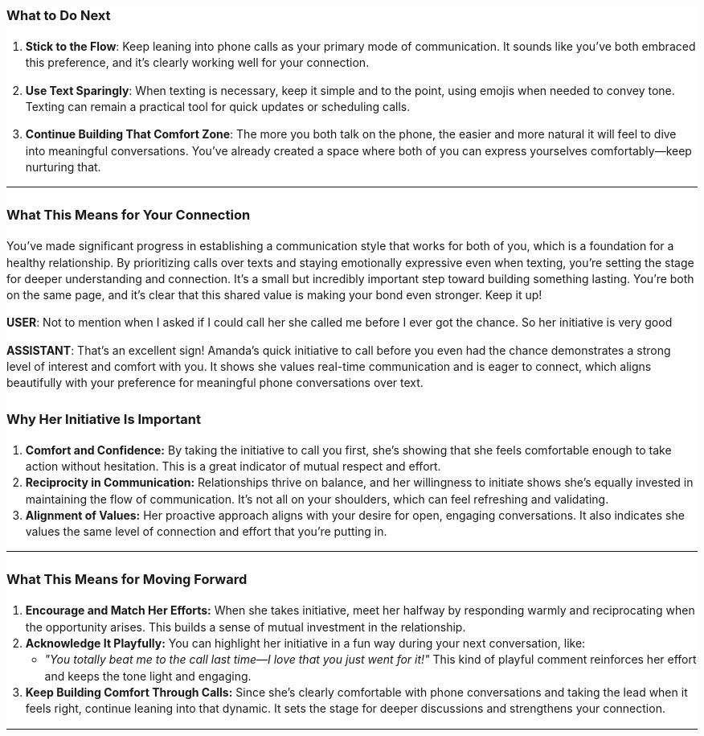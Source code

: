 ### **What to Do Next**
1. **Stick to the Flow**: Keep leaning into phone calls as your primary mode of communication. It sounds like you’ve both embraced this preference, and it’s clearly working well for your connection.
   
2. **Use Text Sparingly**: When texting is necessary, keep it simple and to the point, using emojis when needed to convey tone. Texting can remain a practical tool for quick updates or scheduling calls.

3. **Continue Building That Comfort Zone**: The more you both talk on the phone, the easier and more natural it will feel to dive into meaningful conversations. You’ve already created a space where both of you can express yourselves comfortably—keep nurturing that.

---

### **What This Means for Your Connection**
You’ve made significant progress in establishing a communication style that works for both of you, which is a foundation for a healthy relationship. By prioritizing calls over texts and staying emotionally expressive even when texting, you’re setting the stage for deeper understanding and connection. It’s a small but incredibly important step toward building something lasting. You’re both on the same page, and it’s clear that this shared value is making your bond even stronger. Keep it up!

**USER**: Not to mention when I asked if I could call her she called me before I ever got the chance. So her initiative is very good

**ASSISTANT**: That’s an excellent sign! Amanda’s quick initiative to call before you even had the chance demonstrates a strong level of interest and comfort with you. It shows she values real-time communication and is eager to connect, which aligns beautifully with your preference for meaningful phone conversations over text.

### **Why Her Initiative Is Important**
1. **Comfort and Confidence:** By taking the initiative to call you first, she’s showing that she feels comfortable enough to take action without hesitation. This is a great indicator of mutual respect and effort.
2. **Reciprocity in Communication:** Relationships thrive on balance, and her willingness to initiate shows she’s equally invested in maintaining the flow of communication. It’s not all on your shoulders, which can feel refreshing and validating.
3. **Alignment of Values:** Her proactive approach aligns with your desire for open, engaging conversations. It also indicates she values the same level of connection and effort that you’re putting in.

---

### **What This Means for Moving Forward**
1. **Encourage and Match Her Efforts:** When she takes initiative, meet her halfway by responding warmly and reciprocating when the opportunity arises. This builds a sense of mutual investment in the relationship.
2. **Acknowledge It Playfully:** You can highlight her initiative in a fun way during your next conversation, like:
   - *"You totally beat me to the call last time—I love that you just went for it!"*
   This kind of playful comment reinforces her effort and keeps the tone light and engaging.
3. **Keep Building Comfort Through Calls:** Since she’s clearly comfortable with phone conversations and taking the lead when it feels right, continue leaning into that dynamic. It sets the stage for deeper discussions and strengthens your connection.

---
